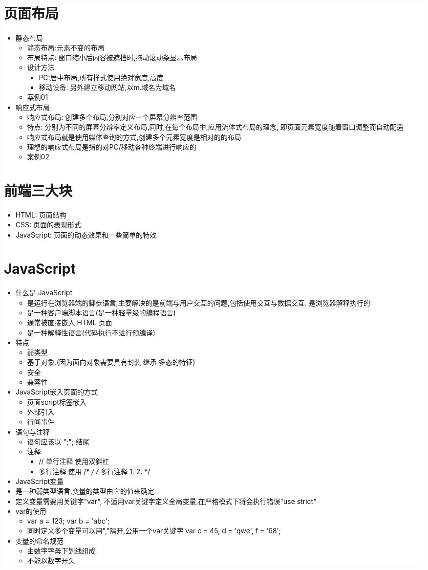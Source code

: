 # 页面布局
- 静态布局
    - 静态布局:元素不变的布局
    - 布局特点: 窗口缩小后内容被遮挡时,拖动滚动条显示布局
    - 设计方法
        - PC:居中布局,所有样式使用绝对宽度,高度
        - 移动设备: 另外建立移动网站,以m.域名为域名
    - 案例01
- 响应式布局
    - 响应式布局: 创建多个布局,分别对应一个屏幕分辨率范围
    - 特点: 分别为不同的屏幕分辨率定义布局,同时,在每个布局中,应用流体式布局的理念,
           即页面元素宽度随着窗口调整而自动配适
    - 响应式布局就是使用媒体查询的方式,创建多个元素宽度是相对的的布局
    - 理想的响应式布局是指的对PC/移动各种终端进行响应的
    - 案例02
    


# 前端三大块
- HTML: 页面结构
- CSS:  页面的表现形式
- JavaScript:  页面的动态效果和一些简单的特效    
    
  
    
# JavaScript
- 什么是 JavaScript
    - 是运行在浏览器端的脚步语言,主要解决的是前端与用户交互的问题,包括使用交互与数据交互.
      是浏览器解释执行的
    - 是一种客户端脚本语言(是一种轻量级的编程语言)
    - 通常被直接嵌入 HTML  页面
    - 是一种解释性语言(代码执行不进行预编译)
- 特点
    - 弱类型
    - 基于对象.(因为面向对象需要具有封装 继承 多态的特征)
    - 安全
    - 兼容性
- JavaScript嵌入页面的方式
    - 页面script标签嵌入
    - 外部引入
    - 行间事件
-   语句与注释
    - 语句应该以  ";"; 结尾
    - 注释
        -  // 单行注释  使用双斜杠
        -   多行注释   使用 /* */
            /* 多行注释 
                1.
                2.
            */
- JavaScript变量
- 是一种弱类型语言,变量的类型由它的值来确定
- 定义变量需要用关键字"var", 不适用var关键字定义全局变量,在严格模式下将会执行错误"use strict"
- var的使用
    - var a = 123;
       var b = 'abc';
    - 同时定义多个变量可以用","隔开,公用一个var关键字
        var c = 45, d = 'qwe', f = '68';
- 变量的命名规范
    - 由数字字母下划线组成
    - 不能以数字开头